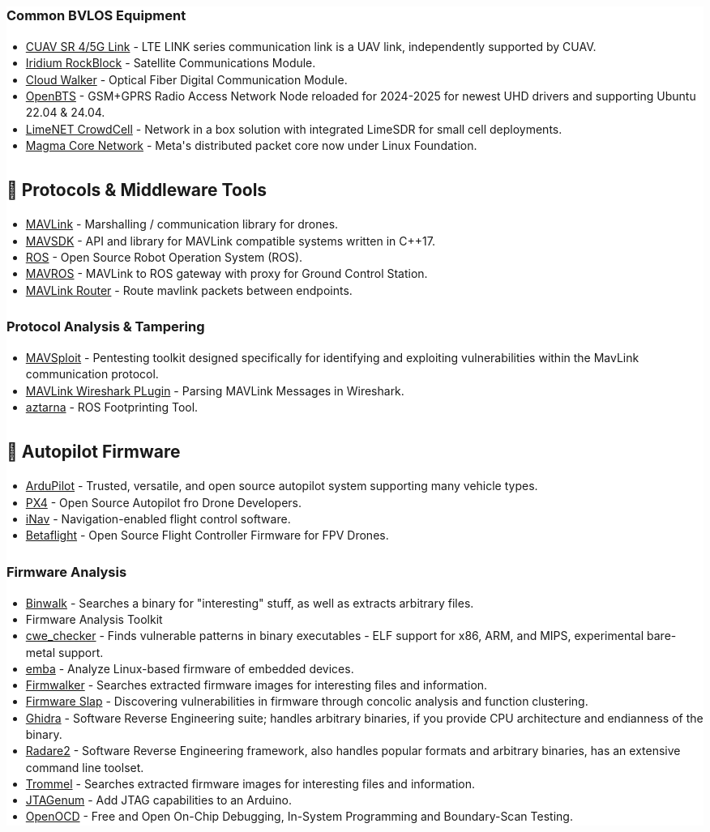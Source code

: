 ### Common BVLOS Equipment
* [CUAV SR 4/5G Link](https://doc.cuav.net/link/lte-link/en/) - LTE LINK series communication link is a UAV link, independently supported by CUAV.
* [Iridium RockBlock](https://docs.px4.io/main/en/advanced_features/satcom_roadblock.html) - Satellite Communications Module.
* [Cloud Walker](https://www.cloudwalkerfpv.com/) - Optical Fiber Digital Communication Module.
* [OpenBTS](https://github.com/PentHertz/OpenBTS) - GSM+GPRS Radio Access Network Node reloaded for 2024-2025 for newest UHD drivers and supporting Ubuntu 22.04 & 24.04.
* [LimeNET CrowdCell](https://limemicro.com/) - Network in a box solution with integrated LimeSDR for small cell deployments.
* [Magma Core Network](https://github.com/magma) - Meta's distributed packet core now under Linux Foundation.

## 🤖 Protocols & Middleware Tools
* [MAVLink](https://github.com/mavlink/mavlink) - Marshalling / communication library for drones.
* [MAVSDK](https://github.com/mavlink/MAVSDK) - API and library for MAVLink compatible systems written in C++17.
* [ROS](https://www.ros.org/) - Open Source Robot Operation System (ROS).
* [MAVROS](https://github.com/mavlink/mavros) - MAVLink to ROS gateway with proxy for Ground Control Station.
* [MAVLink Router](https://github.com/mavlink-router/mavlink-router) - Route mavlink packets between endpoints.

### Protocol Analysis & Tampering
* [MAVSploit](https://github.com/Rud3m/MavSploit) - Pentesting toolkit designed specifically for identifying and exploiting vulnerabilities within the MavLink communication protocol.
* [MAVLink Wireshark PLugin](https://mavlink.io/en/guide/wireshark.html) - Parsing MAVLink Messages in Wireshark.
* [aztarna](https://github.com/aliasrobotics/aztarna) - ROS Footprinting Tool.

## 💽 Autopilot Firmware
* [ArduPilot](https://ardupilot.org/) - Trusted, versatile, and open source autopilot system supporting many vehicle types.
* [PX4](https://px4.io/) - Open Source Autopilot fro Drone Developers.
* [iNav](https://github.com/iNavFlight/inav) - Navigation-enabled flight control software.
* [Betaflight](https://github.com/betaflight/betaflight) - Open Source Flight Controller Firmware for FPV Drones.

### Firmware Analysis
* [Binwalk](https://github.com/ReFirmLabs/binwalk) - Searches a binary for "interesting" stuff, as well as extracts arbitrary files.
* Firmware Analysis Toolkit
* [cwe_checker](https://github.com/fkie-cad/cwe_checker) - Finds vulnerable patterns in binary executables - ELF support for x86, ARM, and MIPS, experimental bare-metal support.
* [emba](https://github.com/e-m-b-a/emba) - Analyze Linux-based firmware of embedded devices.
* [Firmwalker](https://github.com/craigz28/firmwalker) - Searches extracted firmware images for interesting files and information.
* [Firmware Slap](https://github.com/ChrisTheCoolHut/Firmware_Slap) - Discovering vulnerabilities in firmware through concolic analysis and function clustering.
* [Ghidra](https://github.com/NationalSecurityAgency/ghidra) - Software Reverse Engineering suite; handles arbitrary binaries, if you provide CPU architecture and endianness of the binary.
* [Radare2](https://github.com/radareorg/radare2) - Software Reverse Engineering framework, also handles popular formats and arbitrary binaries, has an extensive command line toolset.
* [Trommel](https://github.com/CERTCC/trommel) - Searches extracted firmware images for interesting files and information.
* [JTAGenum](https://github.com/cyphunk/JTAGenum) - Add JTAG capabilities to an Arduino.
* [OpenOCD](https://openocd.org/) - Free and Open On-Chip Debugging, In-System Programming and Boundary-Scan Testing.
